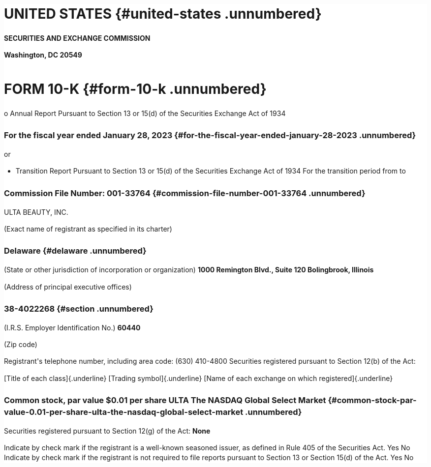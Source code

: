 # UNITED STATES {#united-states .unnumbered}

**SECURITIES AND EXCHANGE COMMISSION**

**Washington, DC 20549**

# FORM 10-K {#form-10-k .unnumbered}

o Annual Report Pursuant to Section 13 or 15(d) of the Securities Exchange Act of 1934

### For the fiscal year ended January 28, 2023 {#for-the-fiscal-year-ended-january-28-2023 .unnumbered}

or

-   Transition Report Pursuant to Section 13 or 15(d) of the Securities Exchange Act of 1934 For the transition period from to

### Commission File Number: 001-33764 {#commission-file-number-001-33764 .unnumbered}

ULTA BEAUTY, INC.

(Exact name of registrant as specified in its charter)

### Delaware {#delaware .unnumbered}

(State or other jurisdiction of incorporation or organization) **1000 Remington Blvd., Suite 120 Bolingbrook, Illinois**

(Address of principal executive offices)

###  38-4022268 {#section .unnumbered}

(I.R.S. Employer Identification No.) **60440**

(Zip code)

Registrant's telephone number, including area code: (630) 410-4800 Securities registered pursuant to Section 12(b) of the Act:

[Title of each class]{.underline} [Trading symbol]{.underline} [Name of each exchange on which registered]{.underline}

### Common stock, par value $0.01 per share ULTA The NASDAQ Global Select Market {#common-stock-par-value-0.01-per-share-ulta-the-nasdaq-global-select-market .unnumbered}

Securities registered pursuant to Section 12(g) of the Act: **None**

Indicate by check mark if the registrant is a well-known seasoned issuer, as defined in Rule 405 of the Securities Act. Yes No Indicate by check mark if the registrant is not required to file reports pursuant to Section 13 or Section 15(d) of the Act. Yes No
